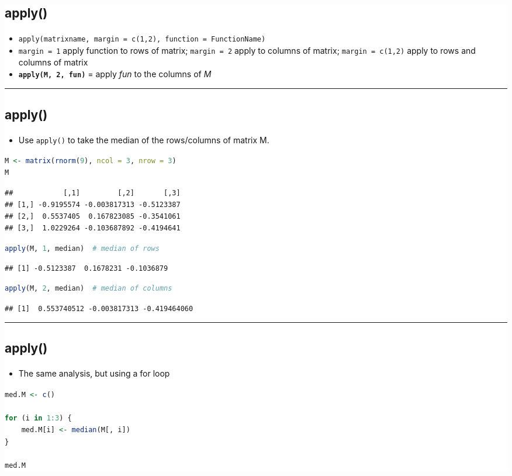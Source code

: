 
## apply()

- `apply(matrixname, margin = c(1,2), function = FunctionName)`
- `margin = 1` apply function to rows of matrix; `margin = 2` apply to columns of matrix; `margin = c(1,2)` apply to rows and columns of matrix
- <b>`apply(M, 2, fun)`</b> = apply <i>fun</i> to the columns of <i>M</i>

---

## apply()

- Use `apply()` to take the median of the rows/columns of matrix M.

```r
M <- matrix(rnorm(9), ncol = 3, nrow = 3)
M
```

```
##            [,1]         [,2]       [,3]
## [1,] -0.9195574 -0.003817313 -0.5123387
## [2,]  0.5537405  0.167823085 -0.3541061
## [3,]  1.0229264 -0.103687892 -0.4194641
```

```r
apply(M, 1, median)  # median of rows 
```

```
## [1] -0.5123387  0.1678231 -0.1036879
```

```r
apply(M, 2, median)  # median of columns 
```

```
## [1]  0.553740512 -0.003817313 -0.419464060
```

---

## apply()

- The same analysis, but using a for loop

```r
med.M <- c()

for (i in 1:3) {
    med.M[i] <- median(M[, i])
}

med.M
```
